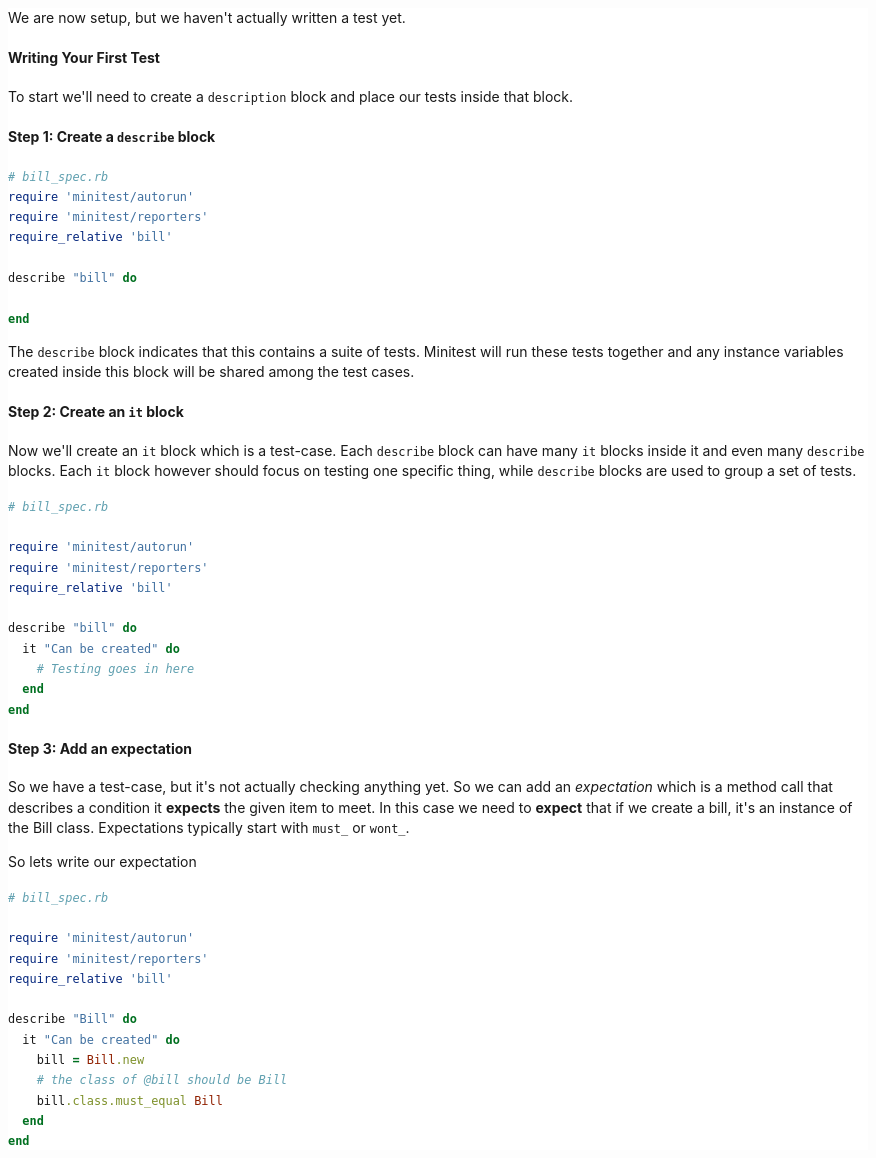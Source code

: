 We are now setup, but we haven't actually written a test yet.


#### Writing Your First Test

To start we'll need to create a `description` block and place our tests inside that block.


#### Step 1:  Create a `describe` block

```ruby
# bill_spec.rb
require 'minitest/autorun'
require 'minitest/reporters'
require_relative 'bill'

describe "bill" do

end
```

The `describe` block indicates that this contains a suite of tests.  Minitest will run these tests together and any instance variables created inside this block will be shared among the test cases.

#### Step 2:  Create an `it` block

Now we'll create an `it` block which is a test-case.  Each `describe` block can have many `it` blocks inside it and even many `describe` blocks.  Each `it` block however should focus on testing one specific thing, while `describe` blocks are used to group a set of tests.


```ruby
# bill_spec.rb

require 'minitest/autorun'
require 'minitest/reporters'
require_relative 'bill'

describe "bill" do
  it "Can be created" do
    # Testing goes in here
  end
end
```

#### Step 3:  Add an expectation


So we have a test-case, but it's not actually checking anything yet.  So we can add an _expectation_ which is a method call that describes a condition it **expects** the given item to meet.  In this case we need to **expect** that if we create a bill, it's an instance of the Bill class.  Expectations typically start with `must_` or `wont_`.

So lets write our expectation

```ruby
# bill_spec.rb

require 'minitest/autorun'
require 'minitest/reporters'
require_relative 'bill'

describe "Bill" do
  it "Can be created" do
    bill = Bill.new
    # the class of @bill should be Bill
    bill.class.must_equal Bill
  end
end
```
